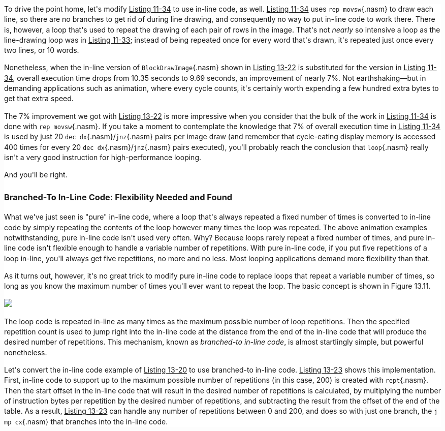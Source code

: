 To drive the point home, let's modify [Listing 11-34](#listing-11-34) to use in-line code, as well. [Listing 11-34](#listing-11-34) uses `rep movsw`{.nasm} to draw each line, so there are no branches to get rid of during line drawing, and consequently no way to put in-line code to work there. There is, however, a loop that's used to repeat the drawing of each pair of rows in the image. That's not *nearly* so intensive a loop as the line-drawing loop was in [Listing 11-33](#listing-11-33); instead of being repeated once for every word that's drawn, it's repeated just once every two lines, or 10 words.

Nonetheless, when the in-line version of `BlockDrawImage`{.nasm} shown in [Listing 13-22](#listing-13-22) is substituted for the version in [Listing 11-34](#listing-11-34), overall execution time drops from 10.35 seconds to 9.69 seconds, an improvement of nearly 7%. Not earthshaking—but in demanding applications such as animation, where every cycle counts, it's certainly worth expending a few hundred extra bytes to get that extra speed.

The 7% improvement we got with [Listing 13-22](#listing-13-22) is more impressive when you consider that the bulk of the work in [Listing 11-34](#listing-11-34) is done with `rep movsw`{.nasm}. If you take a moment to contemplate the knowledge that 7% of overall execution time in [Listing 11-34](#listing-11-34) is used by just 20 `dec dx`{.nasm}/`jnz`{.nasm} pairs per image draw (and remember that cycle-eating display memory is accessed 400 times for every 20 `dec dx`{.nasm}/`jnz`{.nasm} pairs executed), you'll probably reach the conclusion that `loop`{.nasm} really isn't a very good instruction for high-performance looping.

And you'll be right.

### Branched-To In-Line Code: Flexibility Needed and Found

What we've just seen is "pure" in-line code, where a loop that's always repeated a fixed number of times is converted to in-line code by simply repeating the contents of the loop however many times the loop was repeated. The above animation examples notwithstanding, pure in-line code isn't used very often. Why? Because loops rarely repeat a fixed number of times, and pure in-line code isn't flexible enough to handle a variable number of repetitions. With pure in-line code, if you put five repetitions of a loop in-line, you'll always get five repetitions, no more and no less. Most looping applications demand more flexibility than that.

As it turns out, however, it's no great trick to modify pure in-line code to replace loops that repeat a variable number of times, so long as you know the maximum number of times you'll ever want to repeat the loop. The basic concept is shown in Figure 13.11.

![](../images/fig13.11RT.png)

The loop code is repeated in-line as many times as the maximum possible number of loop repetitions. Then the specified repetition count is used to jump right into the in-line code at the distance from the end of the in-line code that will produce the desired number of repetitions. This mechanism, known as *branched-to in-line code*, is almost startlingly simple, but powerful nonetheless.

Let's convert the in-line code example of [Listing 13-20](#listing-13-20) to use branched-to in-line code. [Listing 13-23](#listing-13-23) shows this implementation. First, in-line code to support up to the maximum possible number of repetitions (in this case, 200) is created with `rept`{.nasm}. Then the start offset in the in-line code that will result in the desired number of repetitions is calculated, by multiplying the number of instruction bytes per repetition by the desired number of repetitions, and subtracting the result from the offset of the end of the table. As a result, [Listing 13-23](#listing-13-23) can handle any number of repetitions between 0 and 200, and does so with just one branch, the `jmp cx`{.nasm} that branches into the in-line code.
